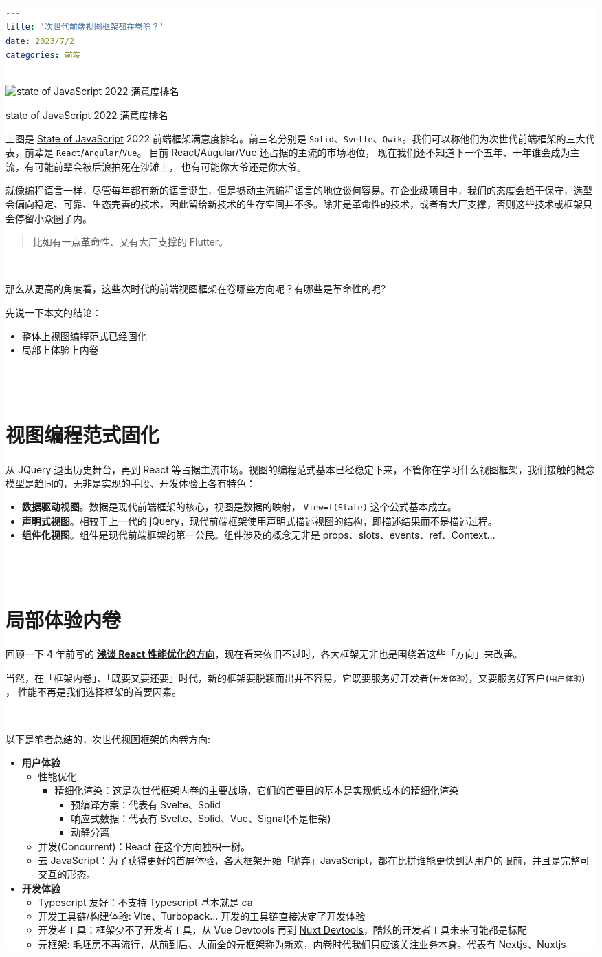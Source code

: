 ```yaml
---
title: '次世代前端视图框架都在卷啥？'
date: 2023/7/2
categories: 前端
---
```


![state of JavaScript 2022 满意度排名](https://bobi.ink/images/fe-view-future/Untitled.png)

state of JavaScript 2022 满意度排名

上图是 [State of JavaScript](https://2022.stateofjs.com/zh-Hans/libraries/front-end-frameworks/) 2022 前端框架满意度排名。前三名分别是 `Solid`、`Svelte`、`Qwik`。我们可以称他们为次世代前端框架的三大代表，前辈是 `React`/`Angular`/`Vue`。
目前 React/Augular/Vue 还占据的主流的市场地位， 现在我们还不知道下一个五年、十年谁会成为主流，有可能前辈会被后浪拍死在沙滩上， 也有可能你大爷还是你大爷。

就像编程语言一样，尽管每年都有新的语言诞生，但是撼动主流编程语言的地位谈何容易。在企业级项目中，我们的态度会趋于保守，选型会偏向稳定、可靠、生态完善的技术，因此留给新技术的生存空间并不多。除非是革命性的技术，或者有大厂支撑，否则这些技术或框架只会停留小众圈子内。

> 比如有一点革命性、又有大厂支撑的 Flutter。


<br>

那么从更高的角度看，这些次时代的前端视图框架在卷哪些方向呢？有哪些是革命性的呢?

先说一下本文的结论：

- 整体上视图编程范式已经固化
- 局部上体验上内卷

<br>
<br>

# 视图编程范式固化

从 JQuery 退出历史舞台，再到 React 等占据主流市场。视图的编程范式基本已经稳定下来，不管你在学习什么视图框架，我们接触的概念模型是趋同的，无非是实现的手段、开发体验上各有特色：

- **数据驱动视图**。数据是现代前端框架的核心，视图是数据的映射， `View=f(State)` 这个公式基本成立。
- **声明式视图**。相较于上一代的 jQuery，现代前端框架使用声明式描述视图的结构，即描述结果而不是描述过程。
- **组件化视图**。组件是现代前端框架的第一公民。组件涉及的概念无非是 props、slots、events、ref、Context…

<br>
<br>

# 局部体验内卷

回顾一下 4 年前写的 **[浅谈 React 性能优化的方向](https://juejin.cn/post/6844903865926549511)**，现在看来依旧不过时，各大框架无非也是围绕着这些「方向」来改善。

当然，在「框架内卷」、「既要又要还要」时代，新的框架要脱颖而出并不容易，它既要服务好开发者(`开发体验`)，又要服务好客户(`用户体验`) ， 性能不再是我们选择框架的首要因素。

<br>

以下是笔者总结的，次世代视图框架的内卷方向:

- **用户体验**
  - 性能优化
    - 精细化渲染：这是次世代框架内卷的主要战场，它们的首要目的基本是实现低成本的精细化渲染
      - 预编译方案：代表有 Svelte、Solid
      - 响应式数据：代表有 Svelte、Solid、Vue、Signal(不是框架)
      - 动静分离
  - 并发(Concurrent)：React 在这个方向独枳一树。
  - 去 JavaScript：为了获得更好的首屏体验，各大框架开始「抛弃」JavaScript，都在比拼谁能更快到达用户的眼前，并且是完整可交互的形态。
- **开发体验**
  - Typescript 友好：不支持 Typescript 基本就是 ca
  - 开发工具链/构建体验: Vite、Turbopack… 开发的工具链直接决定了开发体验
  - 开发者工具：框架少不了开发者工具，从 Vue Devtools 再到 [Nuxt Devtools](https://devtools.nuxtjs.org/)，酷炫的开发者工具未来可能都是标配
  - 元框架: 毛坯房不再流行，从前到后、大而全的元框架称为新欢，内卷时代我们只应该关注业务本身。代表有 Nextjs、Nuxtjs